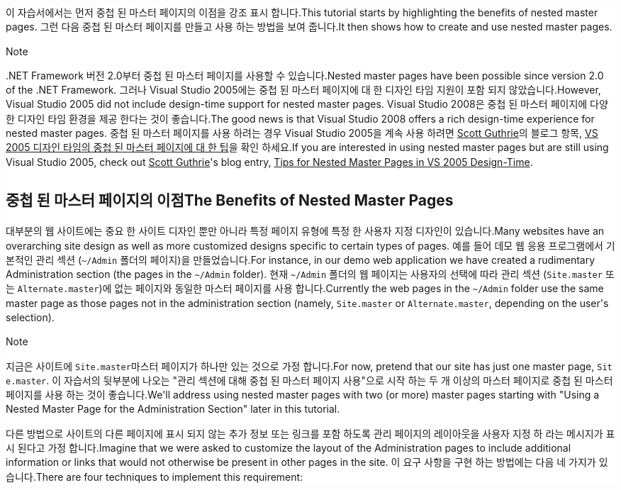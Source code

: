 <span data-ttu-id="4c4d8-128">이 자습서에서는 먼저 중첩 된 마스터 페이지의 이점을 강조 표시 합니다.</span><span class="sxs-lookup"><span data-stu-id="4c4d8-128">This tutorial starts by highlighting the benefits of nested master pages.</span></span> <span data-ttu-id="4c4d8-129">그런 다음 중첩 된 마스터 페이지를 만들고 사용 하는 방법을 보여 줍니다.</span><span class="sxs-lookup"><span data-stu-id="4c4d8-129">It then shows how to create and use nested master pages.</span></span>

> [!NOTE]
> <span data-ttu-id="4c4d8-130">.NET Framework 버전 2.0부터 중첩 된 마스터 페이지를 사용할 수 있습니다.</span><span class="sxs-lookup"><span data-stu-id="4c4d8-130">Nested master pages have been possible since version 2.0 of the .NET Framework.</span></span> <span data-ttu-id="4c4d8-131">그러나 Visual Studio 2005에는 중첩 된 마스터 페이지에 대 한 디자인 타임 지원이 포함 되지 않았습니다.</span><span class="sxs-lookup"><span data-stu-id="4c4d8-131">However, Visual Studio 2005 did not include design-time support for nested master pages.</span></span> <span data-ttu-id="4c4d8-132">Visual Studio 2008은 중첩 된 마스터 페이지에 다양 한 디자인 타임 환경을 제공 한다는 것이 좋습니다.</span><span class="sxs-lookup"><span data-stu-id="4c4d8-132">The good news is that Visual Studio 2008 offers a rich design-time experience for nested master pages.</span></span> <span data-ttu-id="4c4d8-133">중첩 된 마스터 페이지를 사용 하려는 경우 Visual Studio 2005을 계속 사용 하려면 [Scott Guthrie](https://weblogs.asp.net/scottgu/)의 블로그 항목, [VS 2005 디자인 타임의 중첩 된 마스터 페이지에 대 한 팁](https://weblogs.asp.net/scottgu/archive/2005/11/11/430382.aspx)을 확인 하세요.</span><span class="sxs-lookup"><span data-stu-id="4c4d8-133">If you are interested in using nested master pages but are still using Visual Studio 2005, check out [Scott Guthrie](https://weblogs.asp.net/scottgu/)'s blog entry, [Tips for Nested Master Pages in VS 2005 Design-Time](https://weblogs.asp.net/scottgu/archive/2005/11/11/430382.aspx).</span></span>

## <a name="the-benefits-of-nested-master-pages"></a><span data-ttu-id="4c4d8-134">중첩 된 마스터 페이지의 이점</span><span class="sxs-lookup"><span data-stu-id="4c4d8-134">The Benefits of Nested Master Pages</span></span>

<span data-ttu-id="4c4d8-135">대부분의 웹 사이트에는 중요 한 사이트 디자인 뿐만 아니라 특정 페이지 유형에 특정 한 사용자 지정 디자인이 있습니다.</span><span class="sxs-lookup"><span data-stu-id="4c4d8-135">Many websites have an overarching site design as well as more customized designs specific to certain types of pages.</span></span> <span data-ttu-id="4c4d8-136">예를 들어 데모 웹 응용 프로그램에서 기본적인 관리 섹션 (`~/Admin` 폴더의 페이지)을 만들었습니다.</span><span class="sxs-lookup"><span data-stu-id="4c4d8-136">For instance, in our demo web application we have created a rudimentary Administration section (the pages in the `~/Admin` folder).</span></span> <span data-ttu-id="4c4d8-137">현재 `~/Admin` 폴더의 웹 페이지는 사용자의 선택에 따라 관리 섹션 (`Site.master` 또는 `Alternate.master`)에 없는 페이지와 동일한 마스터 페이지를 사용 합니다.</span><span class="sxs-lookup"><span data-stu-id="4c4d8-137">Currently the web pages in the `~/Admin` folder use the same master page as those pages not in the administration section (namely, `Site.master` or `Alternate.master`, depending on the user's selection).</span></span>

> [!NOTE]
> <span data-ttu-id="4c4d8-138">지금은 사이트에 `Site.master`마스터 페이지가 하나만 있는 것으로 가정 합니다.</span><span class="sxs-lookup"><span data-stu-id="4c4d8-138">For now, pretend that our site has just one master page, `Site.master`.</span></span> <span data-ttu-id="4c4d8-139">이 자습서의 뒷부분에 나오는 "관리 섹션에 대해 중첩 된 마스터 페이지 사용"으로 시작 하는 두 개 이상의 마스터 페이지로 중첩 된 마스터 페이지를 사용 하는 것이 좋습니다.</span><span class="sxs-lookup"><span data-stu-id="4c4d8-139">We'll address using nested master pages with two (or more) master pages starting with "Using a Nested Master Page for the Administration Section" later in this tutorial.</span></span>

<span data-ttu-id="4c4d8-140">다른 방법으로 사이트의 다른 페이지에 표시 되지 않는 추가 정보 또는 링크를 포함 하도록 관리 페이지의 레이아웃을 사용자 지정 하 라는 메시지가 표시 된다고 가정 합니다.</span><span class="sxs-lookup"><span data-stu-id="4c4d8-140">Imagine that we were asked to customize the layout of the Administration pages to include additional information or links that would not otherwise be present in other pages in the site.</span></span> <span data-ttu-id="4c4d8-141">이 요구 사항을 구현 하는 방법에는 다음 네 가지가 있습니다.</span><span class="sxs-lookup"><span data-stu-id="4c4d8-141">There are four techniques to implement this requirement:</span></span>
